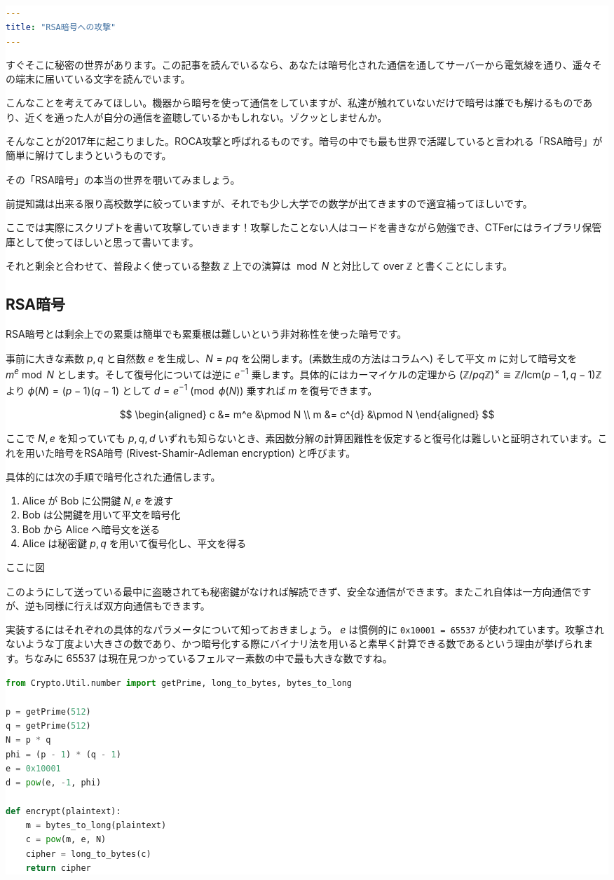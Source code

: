 ```yaml
---
title: "RSA暗号への攻撃"
---
```


すぐそこに秘密の世界があります。この記事を読んでいるなら、あなたは暗号化された通信を通してサーバーから電気線を通り、遥々その端末に届いている文字を読んでいます。

こんなことを考えてみてほしい。機器から暗号を使って通信をしていますが、私達が触れていないだけで暗号は誰でも解けるものであり、近くを通った人が自分の通信を盗聴しているかもしれない。ゾクッとしませんか。

そんなことが2017年に起こりました。ROCA攻撃と呼ばれるものです。暗号の中でも最も世界で活躍していると言われる「RSA暗号」が簡単に解けてしまうというものです。

その「RSA暗号」の本当の世界を覗いてみましょう。

前提知識は出来る限り高校数学に絞っていますが、それでも少し大学での数学が出てきますので適宜補ってほしいです。

ここでは実際にスクリプトを書いて攻撃していきます！攻撃したことない人はコードを書きながら勉強でき、CTFerにはライブラリ保管庫として使ってほしいと思って書いてます。


それと剰余と合わせて、普段よく使っている整数 $\mathbb{Z}$ 上での演算は $\bmod N$ と対比して $\mathrm{over}\ \mathbb{Z}$ と書くことにします。

## RSA暗号

RSA暗号とは剰余上での累乗は簡単でも累乗根は難しいという非対称性を使った暗号です。

事前に大きな素数 $p, q$ と自然数 $e$ を生成し、$N = pq$ を公開します。(素数生成の方法はコラムへ)
そして平文 $m$ に対して暗号文を $m^e \bmod N$ とします。そして復号化については逆に $e^{-1}$ 乗します。具体的にはカーマイケルの定理から $(\mathbb{Z}/pq\mathbb{Z})^×≅\mathbb{Z}/\mathrm{lcm}(p−1, q-1)\mathbb{Z}$ より $\phi(N) = (p - 1)(q - 1)$ として $d = e^{-1} \pmod{\phi(N)}$ 乗すれば $m$ を復号できます。

$$
\begin{aligned}
c &= m^e &\pmod N \\
m &= c^{d} &\pmod N
\end{aligned}
$$

ここで $N, e$ を知っていても $p, q, d$ いずれも知らないとき、素因数分解の計算困難性を仮定すると復号化は難しいと証明されています。これを用いた暗号をRSA暗号 (Rivest-Shamir-Adleman encryption) と呼びます。

具体的には次の手順で暗号化された通信します。

1. Alice が Bob に公開鍵 $N, e$ を渡す
2. Bob は公開鍵を用いて平文を暗号化
3. Bob から Alice へ暗号文を送る
4. Alice は秘密鍵 $p, q$ を用いて復号化し、平文を得る

ここに図

このようにして送っている最中に盗聴されても秘密鍵がなければ解読できず、安全な通信ができます。またこれ自体は一方向通信ですが、逆も同様に行えば双方向通信もできます。

実装するにはそれぞれの具体的なパラメータについて知っておきましょう。
$e$ は慣例的に `0x10001 = 65537` が使われています。攻撃されないような丁度よい大きさの数であり、かつ暗号化する際にバイナリ法を用いると素早く計算できる数であるという理由が挙げられます。ちなみに 65537 は現在見つかっているフェルマー素数の中で最も大きな数ですね。

```python
from Crypto.Util.number import getPrime, long_to_bytes, bytes_to_long

p = getPrime(512)
q = getPrime(512)
N = p * q
phi = (p - 1) * (q - 1)
e = 0x10001
d = pow(e, -1, phi)

def encrypt(plaintext):
    m = bytes_to_long(plaintext)
    c = pow(m, e, N)
    cipher = long_to_bytes(c)
    return cipher

```